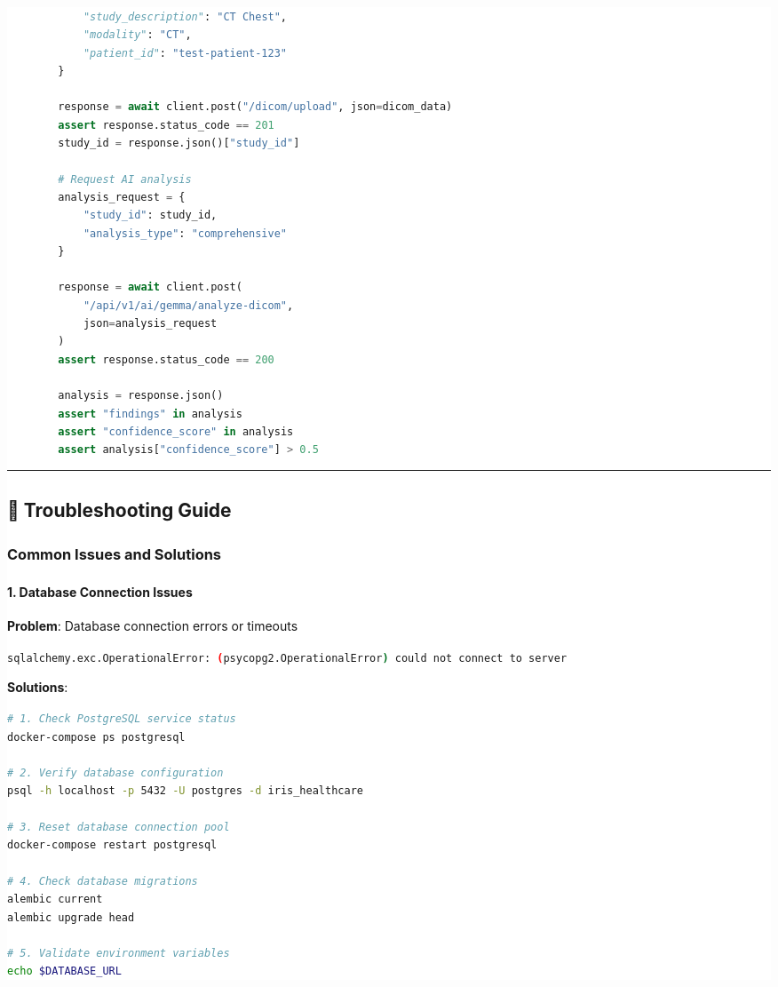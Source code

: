 ```python
            "study_description": "CT Chest",
            "modality": "CT",
            "patient_id": "test-patient-123"
        }
        
        response = await client.post("/dicom/upload", json=dicom_data)
        assert response.status_code == 201
        study_id = response.json()["study_id"]
        
        # Request AI analysis
        analysis_request = {
            "study_id": study_id,
            "analysis_type": "comprehensive"
        }
        
        response = await client.post(
            "/api/v1/ai/gemma/analyze-dicom",
            json=analysis_request
        )
        assert response.status_code == 200
        
        analysis = response.json()
        assert "findings" in analysis
        assert "confidence_score" in analysis
        assert analysis["confidence_score"] > 0.5
```

---

## 🔧 Troubleshooting Guide

### Common Issues and Solutions

#### 1. Database Connection Issues

**Problem**: Database connection errors or timeouts
```bash
sqlalchemy.exc.OperationalError: (psycopg2.OperationalError) could not connect to server
```

**Solutions**:
```bash
# 1. Check PostgreSQL service status
docker-compose ps postgresql

# 2. Verify database configuration
psql -h localhost -p 5432 -U postgres -d iris_healthcare

# 3. Reset database connection pool
docker-compose restart postgresql

# 4. Check database migrations
alembic current
alembic upgrade head

# 5. Validate environment variables
echo $DATABASE_URL
```
